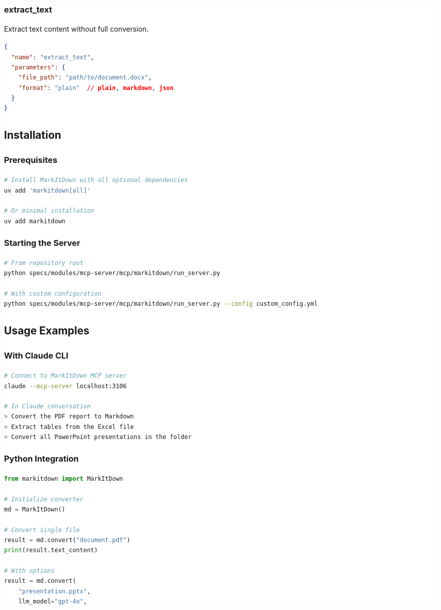 ### extract_text
Extract text content without full conversion.

```json
{
  "name": "extract_text",
  "parameters": {
    "file_path": "path/to/document.docx",
    "format": "plain"  // plain, markdown, json
  }
}
```

## Installation

### Prerequisites
```bash
# Install MarkItDown with all optional dependencies
uv add 'markitdown[all]'

# Or minimal installation
uv add markitdown
```

### Starting the Server

```bash
# From repository root
python specs/modules/mcp-server/mcp/markitdown/run_server.py

# With custom configuration
python specs/modules/mcp-server/mcp/markitdown/run_server.py --config custom_config.yml
```

## Usage Examples

### With Claude CLI

```bash
# Connect to MarkItDown MCP server
claude --mcp-server localhost:3106

# In Claude conversation
> Convert the PDF report to Markdown
> Extract tables from the Excel file
> Convert all PowerPoint presentations in the folder
```

### Python Integration

```python
from markitdown import MarkItDown

# Initialize converter
md = MarkItDown()

# Convert single file
result = md.convert("document.pdf")
print(result.text_content)

# With options
result = md.convert(
    "presentation.pptx",
    llm_model="gpt-4o",
```